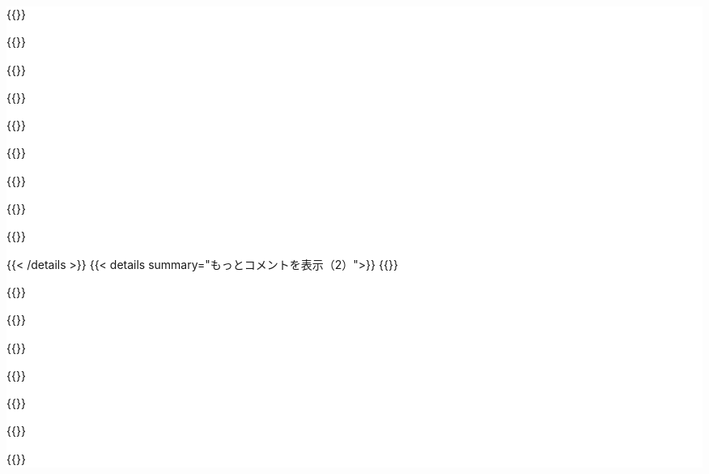{{<matomeQuote body="若い時には教えてもらえないけど、生活が奪われることがある。そんな時が来たら、どうしようもないんだ。若い頃は無邪気で好奇心旺盛だったのに、今はそれを失ってしまった。人生って無情に私たちから何かを奪っていくんだよね。" userName="nyarlathotep_" createdAt="2025-02-13T00:14:33" color="">}}

{{<matomeQuote body="あなたの気持ちを否定したくはないけど、私は逆の体験をした。慢性的なうつから少しずつ回復し、子供の頃の純粋な喜びを再び感じられるようになった。この状況は厳しいけど、また生き生きとした感情が戻ってきたんだ。" userName="sapphicsnail" createdAt="2025-02-13T08:10:11" color="">}}

{{<matomeQuote body="両方の意見があり得るよ。自分を見つめ直して、治療に取り組んでいるけれど、子供を作ろうとしたことで傷ついた部分もある。癒すことができるかは不明だけど、悲しみは確かにある。" userName="mattgreenrocks" createdAt="2025-02-13T14:19:03" color="#785bff">}}

{{<matomeQuote body="数年前、人生が完全に崩壊したことがある。パートナーも失って、何もする気力がなくなって。けど、適切な治療や生活の変化のおかげで、今は安定した仕事で興味をもてることをしてる。時には落ち込むこともあるけど、少しずつ良くなっていけるって安心してほしい。" userName="biofox" createdAt="2025-02-12T07:55:32" color="#38d3d3">}}

{{<matomeQuote body="みんなこんな感じなの？元の自分を亡くしたようで、もうそのレベルの共感や忍耐力は戻らない気がするよ。" userName="Andrex" createdAt="2025-02-12T05:43:59" color="">}}

{{<matomeQuote body="30年以上のパートナーとの関係に疎外感を感じたよ。9ヶ月経って気づいたのは、彼は自分に合っていなかったってこと。彼のことを気にしなくなって、脳のスペースが広がった感じ。今は大学卒業した頃の脳に戻ったような気がする。" userName="detourdog" createdAt="2025-02-12T13:06:11" color="#45d325">}}

{{<matomeQuote body="経済的要因と社会の健康状態が個人の経験に大きく影響してると思う。若い自分は無邪気な時代を知らなくて、年上の人たちはもっと厳しい状態に見える。なんとか生活を成り立たせるには引っ越し等の大胆な選択が必要だと思う。面白い人たちはどこに行ったんだろう？" userName="t0lo" createdAt="2025-02-12T08:39:32" color="">}}

{{<matomeQuote body="確かに、個人の経験を形作る大きな要因についてはあなたが言う通りだと思う。年齢を考えると、新年を祝った時、40～50歳の人たちが若い世代の早い失望に希望を見出しているって言ってた。頑張って！" userName="rixed" createdAt="2025-02-12T10:29:23" color="">}}

{{<matomeQuote body="こういうスレッドを見ると、2020年以来みんなが燃え尽きてるのを感じる。アメリカを含めて社会的な混乱はまだ続くと思う。でも、新たに始める人たちがその苦難の中で何かを築くことができれば良いと思う。35歳の自分は、もうその恩恵を受けるには年を取りすぎているんじゃないかという不安がある。" userName="AbstractH24" createdAt="2025-02-12T14:28:11" color="">}}


{{< /details >}}
{{< details summary="もっとコメントを表示（2）">}}
{{<matomeQuote body="祖母が生きていた頃に言ってたことを思い出す。彼女は、昔から本当に良くなったのは医学だけだと言ってた。技術が進化したけど、生活を楽しくする要素が失われてきてると思う。「良き昔の日々」ってのは皆が言うほどの幻想じゃないんじゃないかな。" userName="jongjong" createdAt="2025-02-12T22:17:33" color="#785bff">}}

{{<matomeQuote body="自分も同じく。辛い燃え尽き症候群の後、自分は以前の半分になってしまった感じ。でも、OPが経験したほどの痛みではないよ。友達もみんな厳しい時期を過ごしてて、もう数えられないくらい。" userName="plumefar" createdAt="2025-02-12T07:44:21" color="">}}

{{<matomeQuote body="まだ頑張ってる途中だけど、ここでの話を聞くと自分がどれだけ古い生活を恋しく思ってるか恥ずかしくなる。引っ越ししたり、父親になったりで、社交圏がゼロになった感じ。禅の実践とフィットネスが大きく助けになったけど、解決策は人それぞれだろうね。" userName="cyberpunk" createdAt="2025-02-12T05:52:19" color="">}}

{{<matomeQuote body="これからが一番良い時期だよ。息子は言葉も動けないけど、僕たちはサーヴァントとしての生活を送ってる。仕事で自分を定義していたけど、「特別支援を必要とする親」って定義に近づいている。" userName="YinglingHeavy" createdAt="2025-02-12T12:59:25" color="#ff5733">}}

{{<matomeQuote body="あなたとご家族に神の祝福があります。体験や知恵を共有してくれてありがとう。" userName="trentnix" createdAt="2025-02-12T14:30:42" color="">}}

{{<matomeQuote body="あなたやOPが直面している困難はわからないけど、>“自分の一部が燃え尽きたみたい。少しずつ回復中なのかな？でも、そう感じない。”って言うことはよく聞くし、燃え尽きて何もしないのも大丈夫だよ。回復には時間がかかるから。" userName="irjustin" createdAt="2025-02-12T05:13:54" color="">}}

{{<matomeQuote body="彼がベルを鳴らした翌月にリタイアできたのはラッキーだったかな。その後、自分なりに癒しの時間を持って、今は彼の高い必要性にも応えつつ、他の子の良い夫と父親でいようと頑張ってる。" userName="CobaltFire" createdAt="2025-02-12T05:17:01" color="">}}

{{<matomeQuote body="愛する人のために常に生き残らなきゃいけない状況にいると、その危機が過ぎ去った後も、その影響が残る。回復は元の自分に戻ることじゃなくて、今の自分を見つける過程かもしれない。" userName="ErigmolCt" createdAt="2025-02-12T07:48:39" color="#45d325">}}
